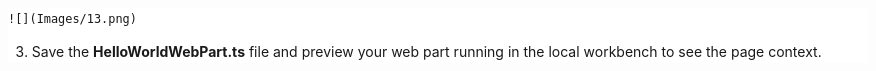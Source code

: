 	![](Images/13.png)

3. Save the **HelloWorldWebPart.ts** file and preview your web part running in the local workbench to see the page context.
